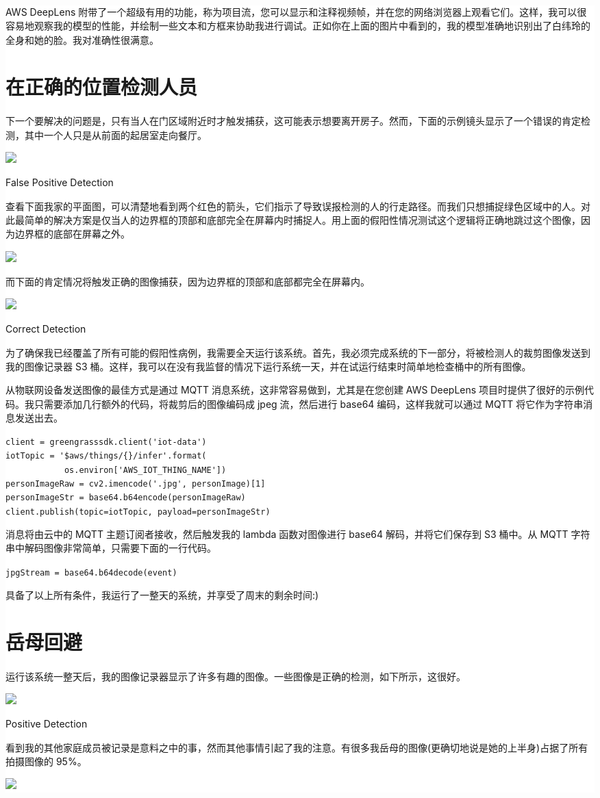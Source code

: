 AWS DeepLens 附带了一个超级有用的功能，称为项目流，您可以显示和注释视频帧，并在您的网络浏览器上观看它们。这样，我可以很容易地观察我的模型的性能，并绘制一些文本和方框来协助我进行调试。正如你在上面的图片中看到的，我的模型准确地识别出了白纬玲的全身和她的脸。我对准确性很满意。

# **在正确的位置检测人员**

下一个要解决的问题是，只有当人在门区域附近时才触发捕获，这可能表示想要离开房子。然而，下面的示例镜头显示了一个错误的肯定检测，其中一个人只是从前面的起居室走向餐厅。

![](img/e874be012db0139caec8771aa6ffff66.png)

False Positive Detection

查看下面我家的平面图，可以清楚地看到两个红色的箭头，它们指示了导致误报检测的人的行走路径。而我们只想捕捉绿色区域中的人。对此最简单的解决方案是仅当人的边界框的顶部和底部完全在屏幕内时捕捉人。用上面的假阳性情况测试这个逻辑将正确地跳过这个图像，因为边界框的底部在屏幕之外。

![](img/d4080397a75d7b71dede89c9caa3b24b.png)

而下面的肯定情况将触发正确的图像捕获，因为边界框的顶部和底部都完全在屏幕内。

![](img/8e7408256d3718928c9d4435e65d7c38.png)

Correct Detection

为了确保我已经覆盖了所有可能的假阳性病例，我需要全天运行该系统。首先，我必须完成系统的下一部分，将被检测人的裁剪图像发送到我的图像记录器 S3 桶。这样，我可以在没有我监督的情况下运行系统一天，并在试运行结束时简单地检查桶中的所有图像。

从物联网设备发送图像的最佳方式是通过 MQTT 消息系统，这非常容易做到，尤其是在您创建 AWS DeepLens 项目时提供了很好的示例代码。我只需要添加几行额外的代码，将裁剪后的图像编码成 jpeg 流，然后进行 base64 编码，这样我就可以通过 MQTT 将它作为字符串消息发送出去。

```
client = greengrasssdk.client('iot-data')
iotTopic = '$aws/things/{}/infer'.format(
            os.environ['AWS_IOT_THING_NAME'])
personImageRaw = cv2.imencode('.jpg', personImage)[1]
personImageStr = base64.b64encode(personImageRaw)
client.publish(topic=iotTopic, payload=personImageStr)
```

消息将由云中的 MQTT 主题订阅者接收，然后触发我的 lambda 函数对图像进行 base64 解码，并将它们保存到 S3 桶中。从 MQTT 字符串中解码图像非常简单，只需要下面的一行代码。

```
jpgStream = base64.b64decode(event)
```

具备了以上所有条件，我运行了一整天的系统，并享受了周末的剩余时间:)

# 岳母回避

运行该系统一整天后，我的图像记录器显示了许多有趣的图像。一些图像是正确的检测，如下所示，这很好。

![](img/65827716fa4ceba269dcc21789e908da.png)

Positive Detection

看到我的其他家庭成员被记录是意料之中的事，然而其他事情引起了我的注意。有很多我岳母的图像(更确切地说是她的上半身)占据了所有拍摄图像的 95%。

![](img/4ac70ee4aa486bc3ed16cb87610fc53f.png)

